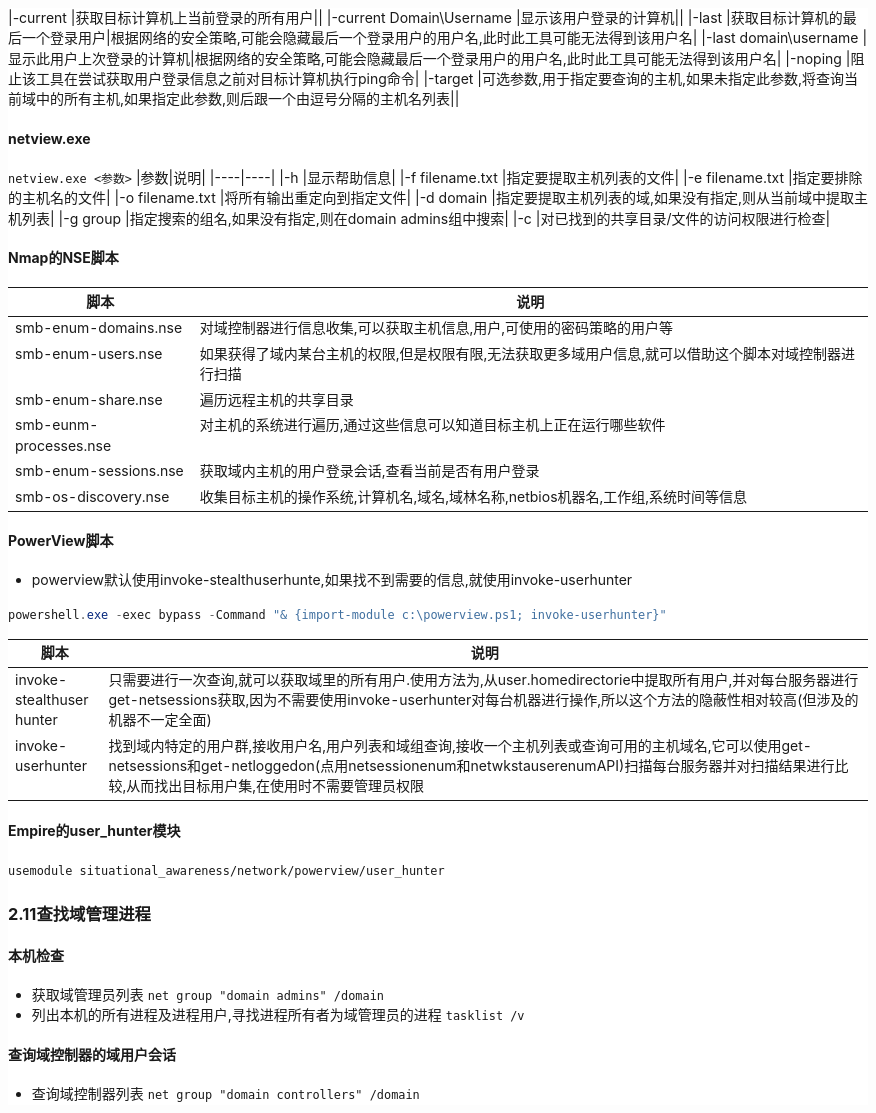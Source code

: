 |-current |获取目标计算机上当前登录的所有用户||
|-current Domain\Username |显示该用户登录的计算机||
|-last |获取目标计算机的最后一个登录用户|根据网络的安全策略,可能会隐藏最后一个登录用户的用户名,此时此工具可能无法得到该用户名|
|-last domain\username |显示此用户上次登录的计算机|根据网络的安全策略,可能会隐藏最后一个登录用户的用户名,此时此工具可能无法得到该用户名|
|-noping |阻止该工具在尝试获取用户登录信息之前对目标计算机执行ping命令|
|-target |可选参数,用于指定要查询的主机,如果未指定此参数,将查询当前域中的所有主机,如果指定此参数,则后跟一个由逗号分隔的主机名列表||
#### netview.exe
`netview.exe <参数>`
|参数|说明|
|----|----|
|-h |显示帮助信息|
|-f filename.txt |指定要提取主机列表的文件|
|-e filename.txt |指定要排除的主机名的文件|
|-o filename.txt |将所有输出重定向到指定文件|
|-d domain |指定要提取主机列表的域,如果没有指定,则从当前域中提取主机列表|
|-g group |指定搜索的组名,如果没有指定,则在domain admins组中搜索|
|-c |对已找到的共享目录/文件的访问权限进行检查|
#### Nmap的NSE脚本
|脚本|说明|
|----|----|
|smb-enum-domains.nse |对域控制器进行信息收集,可以获取主机信息,用户,可使用的密码策略的用户等|
|smb-enum-users.nse |如果获得了域内某台主机的权限,但是权限有限,无法获取更多域用户信息,就可以借助这个脚本对域控制器进行扫描|
|smb-enum-share.nse |遍历远程主机的共享目录|
|smb-eunm-processes.nse |对主机的系统进行遍历,通过这些信息可以知道目标主机上正在运行哪些软件|
|smb-enum-sessions.nse |获取域内主机的用户登录会话,查看当前是否有用户登录|
|smb-os-discovery.nse |收集目标主机的操作系统,计算机名,域名,域林名称,netbios机器名,工作组,系统时间等信息|
#### PowerView脚本
+ powerview默认使用invoke-stealthuserhunte,如果找不到需要的信息,就使用invoke-userhunter
```powershell
powershell.exe -exec bypass -Command "& {import-module c:\powerview.ps1; invoke-userhunter}"
```
|脚本|说明|
|----|----|
|invoke-stealthuserhunter |只需要进行一次查询,就可以获取域里的所有用户.使用方法为,从user.homedirectorie中提取所有用户,并对每台服务器进行get-netsessions获取,因为不需要使用invoke-userhunter对每台机器进行操作,所以这个方法的隐蔽性相对较高(但涉及的机器不一定全面)|
|invoke-userhunter |找到域内特定的用户群,接收用户名,用户列表和域组查询,接收一个主机列表或查询可用的主机域名,它可以使用get-netsessions和get-netloggedon(点用netsessionenum和netwkstauserenumAPI)扫描每台服务器并对扫描结果进行比较,从而找出目标用户集,在使用时不需要管理员权限|
#### Empire的user_hunter模块
`usemodule situational_awareness/network/powerview/user_hunter`
### 2.11查找域管理进程
#### 本机检查
+ 获取域管理员列表
`net group "domain admins" /domain`
+ 列出本机的所有进程及进程用户,寻找进程所有者为域管理员的进程
`tasklist /v`
#### 查询域控制器的域用户会话
+ 查询域控制器列表
`net group "domain controllers" /domain`